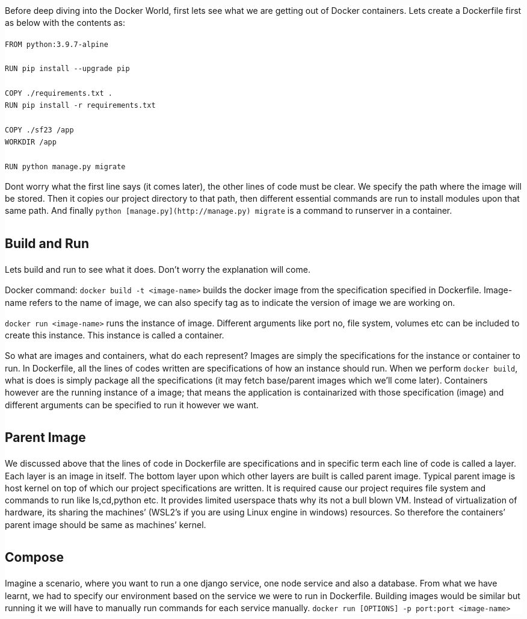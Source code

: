 Before deep diving into the Docker World, first lets see what we are getting out of Docker containers. Lets create a Dockerfile first as below with the contents as:

```docker
FROM python:3.9.7-alpine

RUN pip install --upgrade pip

COPY ./requirements.txt .
RUN pip install -r requirements.txt

COPY ./sf23 /app
WORKDIR /app

RUN python manage.py migrate
```

Dont worry what the first line says (it comes later), the other lines of code must be clear. We specify the path where the image will be stored. Then it copies our project directory to that path, then different essential commands are run to install modules upon that same path. And finally `python [manage.py](http://manage.py) migrate` is a command to runserver in a container.

## Build and Run

Lets build and run to see what it does. Don’t worry the explanation will come.

Docker command: `docker build -t <image-name>` builds the docker image from the specification specified in Dockerfile. Image-name refers to the name of image, we can also specify tag as to indicate the version of image we are working on.

`docker run <image-name>` runs the instance of image. Different arguments like port no, file system, volumes etc can be included to create this instance. This instance is called a container.

So what are images and containers, what do each represent? Images are simply the specifications for the instance or container to run. In Dockerfile, all the lines of codes written are specifications of how an instance should run. When we perform `docker build`, what is does is simply package all the specifications (it may fetch base/parent images which we’ll come later). Containers however are the running instance of a image; that means the application is containarized with those specification (image) and different arguments can be specified to run it however we want.

## Parent Image

We discussed above that the lines of code in Dockerfile are specifications and in specific term each line of code is called a layer. Each layer is an image in itself. The bottom layer upon which other layers are built is called parent image. Typical parent image is host kernel on top of which our project specifications are written. It is required cause our project requires file system and commands to run like ls,cd,python etc. It provides limited userspace thats why its not a bull blown VM. Instead of virtualization of hardware, its sharing the machines’ (WSL2’s if you are using Linux engine in windows) resources. So therefore the containers’ parent image should be same as machines’ kernel.

## Compose

Imagine a scenario, where you want to run a one django service, one node service and also a database. From what we have learnt, we had to specify our environment based on the service we were to run in Dockerfile. Building images would be similar but running it we will have to manually run commands for each service manually.
`docker run [OPTIONS] -p port:port <image-name>`
